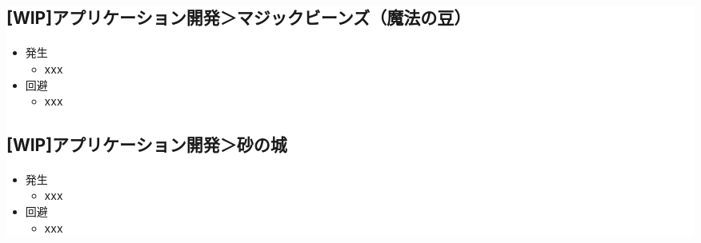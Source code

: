 ## [WIP]アプリケーション開発＞マジックビーンズ（魔法の豆）
- 発生
    - xxx
- 回避
    - xxx


## [WIP]アプリケーション開発＞砂の城
- 発生
    - xxx
- 回避
    - xxx



